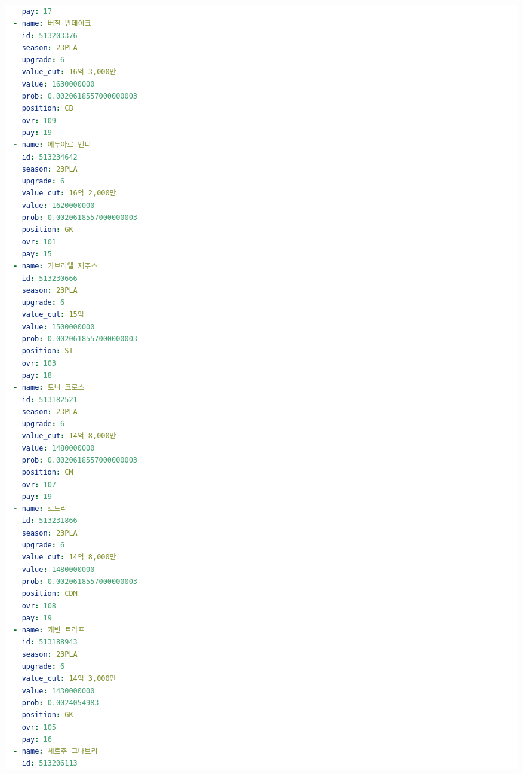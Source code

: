 ```yaml
    pay: 17
  - name: 버질 반데이크
    id: 513203376
    season: 23PLA
    upgrade: 6
    value_cut: 16억 3,000만
    value: 1630000000
    prob: 0.0020618557000000003
    position: CB
    ovr: 109
    pay: 19
  - name: 에두아르 멘디
    id: 513234642
    season: 23PLA
    upgrade: 6
    value_cut: 16억 2,000만
    value: 1620000000
    prob: 0.0020618557000000003
    position: GK
    ovr: 101
    pay: 15
  - name: 가브리엘 제주스
    id: 513230666
    season: 23PLA
    upgrade: 6
    value_cut: 15억
    value: 1500000000
    prob: 0.0020618557000000003
    position: ST
    ovr: 103
    pay: 18
  - name: 토니 크로스
    id: 513182521
    season: 23PLA
    upgrade: 6
    value_cut: 14억 8,000만
    value: 1480000000
    prob: 0.0020618557000000003
    position: CM
    ovr: 107
    pay: 19
  - name: 로드리
    id: 513231866
    season: 23PLA
    upgrade: 6
    value_cut: 14억 8,000만
    value: 1480000000
    prob: 0.0020618557000000003
    position: CDM
    ovr: 108
    pay: 19
  - name: 케빈 트라프
    id: 513188943
    season: 23PLA
    upgrade: 6
    value_cut: 14억 3,000만
    value: 1430000000
    prob: 0.0024054983
    position: GK
    ovr: 105
    pay: 16
  - name: 세르주 그나브리
    id: 513206113
```